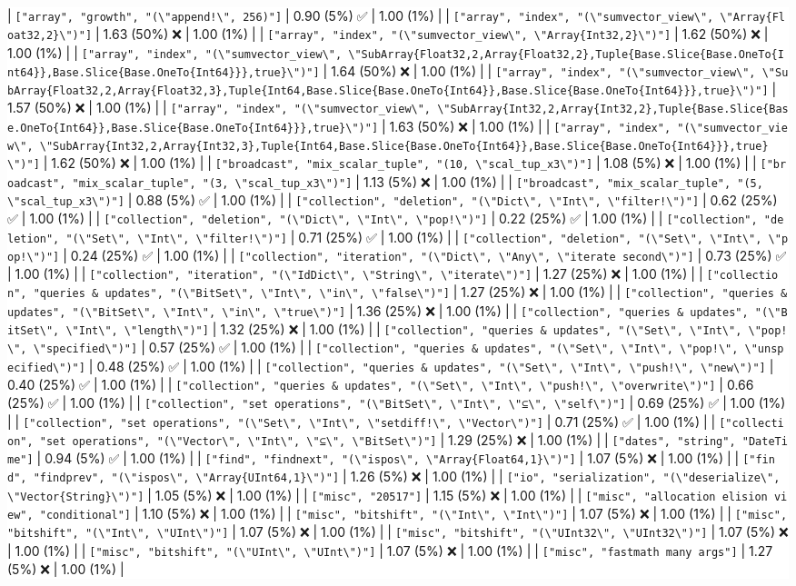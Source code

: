 | `["array", "growth", "(\"append!\", 256)"]` | 0.90 (5%) :white_check_mark: | 1.00 (1%)  |
| `["array", "index", "(\"sumvector_view\", \"Array{Float32,2}\")"]` | 1.63 (50%) :x: | 1.00 (1%)  |
| `["array", "index", "(\"sumvector_view\", \"Array{Int32,2}\")"]` | 1.62 (50%) :x: | 1.00 (1%)  |
| `["array", "index", "(\"sumvector_view\", \"SubArray{Float32,2,Array{Float32,2},Tuple{Base.Slice{Base.OneTo{Int64}},Base.Slice{Base.OneTo{Int64}}},true}\")"]` | 1.64 (50%) :x: | 1.00 (1%)  |
| `["array", "index", "(\"sumvector_view\", \"SubArray{Float32,2,Array{Float32,3},Tuple{Int64,Base.Slice{Base.OneTo{Int64}},Base.Slice{Base.OneTo{Int64}}},true}\")"]` | 1.57 (50%) :x: | 1.00 (1%)  |
| `["array", "index", "(\"sumvector_view\", \"SubArray{Int32,2,Array{Int32,2},Tuple{Base.Slice{Base.OneTo{Int64}},Base.Slice{Base.OneTo{Int64}}},true}\")"]` | 1.63 (50%) :x: | 1.00 (1%)  |
| `["array", "index", "(\"sumvector_view\", \"SubArray{Int32,2,Array{Int32,3},Tuple{Int64,Base.Slice{Base.OneTo{Int64}},Base.Slice{Base.OneTo{Int64}}},true}\")"]` | 1.62 (50%) :x: | 1.00 (1%)  |
| `["broadcast", "mix_scalar_tuple", "(10, \"scal_tup_x3\")"]` | 1.08 (5%) :x: | 1.00 (1%)  |
| `["broadcast", "mix_scalar_tuple", "(3, \"scal_tup_x3\")"]` | 1.13 (5%) :x: | 1.00 (1%)  |
| `["broadcast", "mix_scalar_tuple", "(5, \"scal_tup_x3\")"]` | 0.88 (5%) :white_check_mark: | 1.00 (1%)  |
| `["collection", "deletion", "(\"Dict\", \"Int\", \"filter!\")"]` | 0.62 (25%) :white_check_mark: | 1.00 (1%)  |
| `["collection", "deletion", "(\"Dict\", \"Int\", \"pop!\")"]` | 0.22 (25%) :white_check_mark: | 1.00 (1%)  |
| `["collection", "deletion", "(\"Set\", \"Int\", \"filter!\")"]` | 0.71 (25%) :white_check_mark: | 1.00 (1%)  |
| `["collection", "deletion", "(\"Set\", \"Int\", \"pop!\")"]` | 0.24 (25%) :white_check_mark: | 1.00 (1%)  |
| `["collection", "iteration", "(\"Dict\", \"Any\", \"iterate second\")"]` | 0.73 (25%) :white_check_mark: | 1.00 (1%)  |
| `["collection", "iteration", "(\"IdDict\", \"String\", \"iterate\")"]` | 1.27 (25%) :x: | 1.00 (1%)  |
| `["collection", "queries & updates", "(\"BitSet\", \"Int\", \"in\", \"false\")"]` | 1.27 (25%) :x: | 1.00 (1%)  |
| `["collection", "queries & updates", "(\"BitSet\", \"Int\", \"in\", \"true\")"]` | 1.36 (25%) :x: | 1.00 (1%)  |
| `["collection", "queries & updates", "(\"BitSet\", \"Int\", \"length\")"]` | 1.32 (25%) :x: | 1.00 (1%)  |
| `["collection", "queries & updates", "(\"Set\", \"Int\", \"pop!\", \"specified\")"]` | 0.57 (25%) :white_check_mark: | 1.00 (1%)  |
| `["collection", "queries & updates", "(\"Set\", \"Int\", \"pop!\", \"unspecified\")"]` | 0.48 (25%) :white_check_mark: | 1.00 (1%)  |
| `["collection", "queries & updates", "(\"Set\", \"Int\", \"push!\", \"new\")"]` | 0.40 (25%) :white_check_mark: | 1.00 (1%)  |
| `["collection", "queries & updates", "(\"Set\", \"Int\", \"push!\", \"overwrite\")"]` | 0.66 (25%) :white_check_mark: | 1.00 (1%)  |
| `["collection", "set operations", "(\"BitSet\", \"Int\", \"⊆\", \"self\")"]` | 0.69 (25%) :white_check_mark: | 1.00 (1%)  |
| `["collection", "set operations", "(\"Set\", \"Int\", \"setdiff!\", \"Vector\")"]` | 0.71 (25%) :white_check_mark: | 1.00 (1%)  |
| `["collection", "set operations", "(\"Vector\", \"Int\", \"⊆\", \"BitSet\")"]` | 1.29 (25%) :x: | 1.00 (1%)  |
| `["dates", "string", "DateTime"]` | 0.94 (5%) :white_check_mark: | 1.00 (1%)  |
| `["find", "findnext", "(\"ispos\", \"Array{Float64,1}\")"]` | 1.07 (5%) :x: | 1.00 (1%)  |
| `["find", "findprev", "(\"ispos\", \"Array{UInt64,1}\")"]` | 1.26 (5%) :x: | 1.00 (1%)  |
| `["io", "serialization", "(\"deserialize\", \"Vector{String}\")"]` | 1.05 (5%) :x: | 1.00 (1%)  |
| `["misc", "20517"]` | 1.15 (5%) :x: | 1.00 (1%)  |
| `["misc", "allocation elision view", "conditional"]` | 1.10 (5%) :x: | 1.00 (1%)  |
| `["misc", "bitshift", "(\"Int\", \"Int\")"]` | 1.07 (5%) :x: | 1.00 (1%)  |
| `["misc", "bitshift", "(\"Int\", \"UInt\")"]` | 1.07 (5%) :x: | 1.00 (1%)  |
| `["misc", "bitshift", "(\"UInt32\", \"UInt32\")"]` | 1.07 (5%) :x: | 1.00 (1%)  |
| `["misc", "bitshift", "(\"UInt\", \"UInt\")"]` | 1.07 (5%) :x: | 1.00 (1%)  |
| `["misc", "fastmath many args"]` | 1.27 (5%) :x: | 1.00 (1%)  |